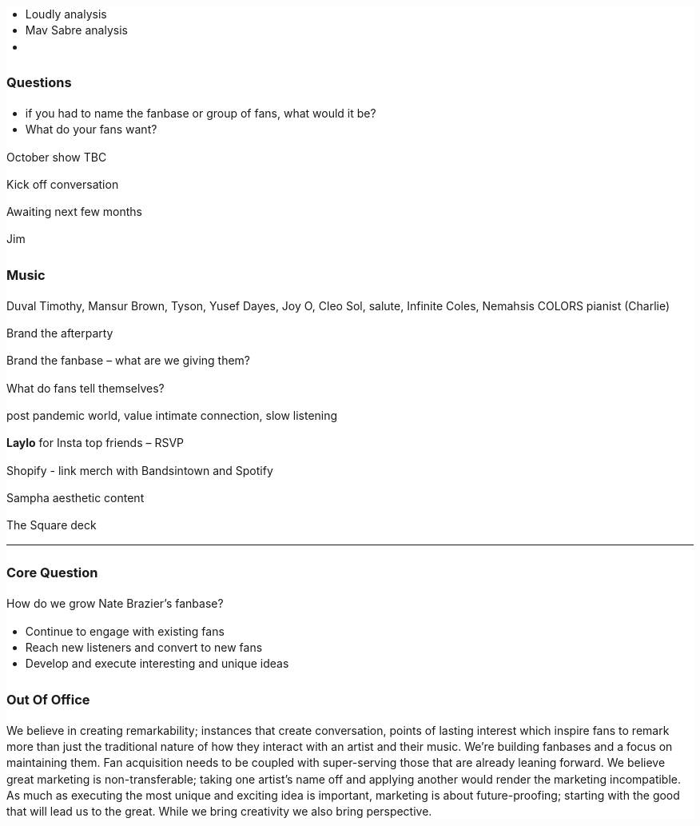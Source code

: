 - Loudly analysis
- Mav Sabre analysis
- 

### Questions

- if you had to name the fanbase or group of fans, what would it be?
- What do your fans want?

October show TBC

Kick off conversation

Awaiting next few months

Jim 

### Music

Duval Timothy, Mansur Brown, Tyson, Yusef Dayes, Joy O, Cleo Sol, salute, Infinite Coles, Nemahsis COLORS pianist (Charlie) 

Brand the afterparty

Brand the fanbase – what are we giving them?

What do fans tell themselves?

post pandemic world, value intimate connection, slow listening

**Laylo** for Insta top friends – RSVP

Shopify - link merch with Bandsintown and Spotify

Sampha aesthetic content 

The Square deck

---

### Core Question

How do we grow Nate Brazier’s fanbase?

- Continue to engage with existing fans
- Reach new listeners and convert to new fans
- Develop and execute interesting and unique ideas

### Out Of Office

We believe in creating remarkability; instances that create conversation, points of lasting interest which inspire fans to remark more than just the traditional nature of how they interact with an artist and their music. We’re building fanbases and a focus on maintaining them. Fan acquisition needs to be coupled with super-serving those that are already leaning forward. We believe great marketing is non-transferable; taking one artist’s name off and applying another would render the marketing incompatible. As much as executing the most unique and exciting idea is important, marketing is about future-proofing; starting with the good that will lead us to the great. While we bring creativity we also bring perspective. 

